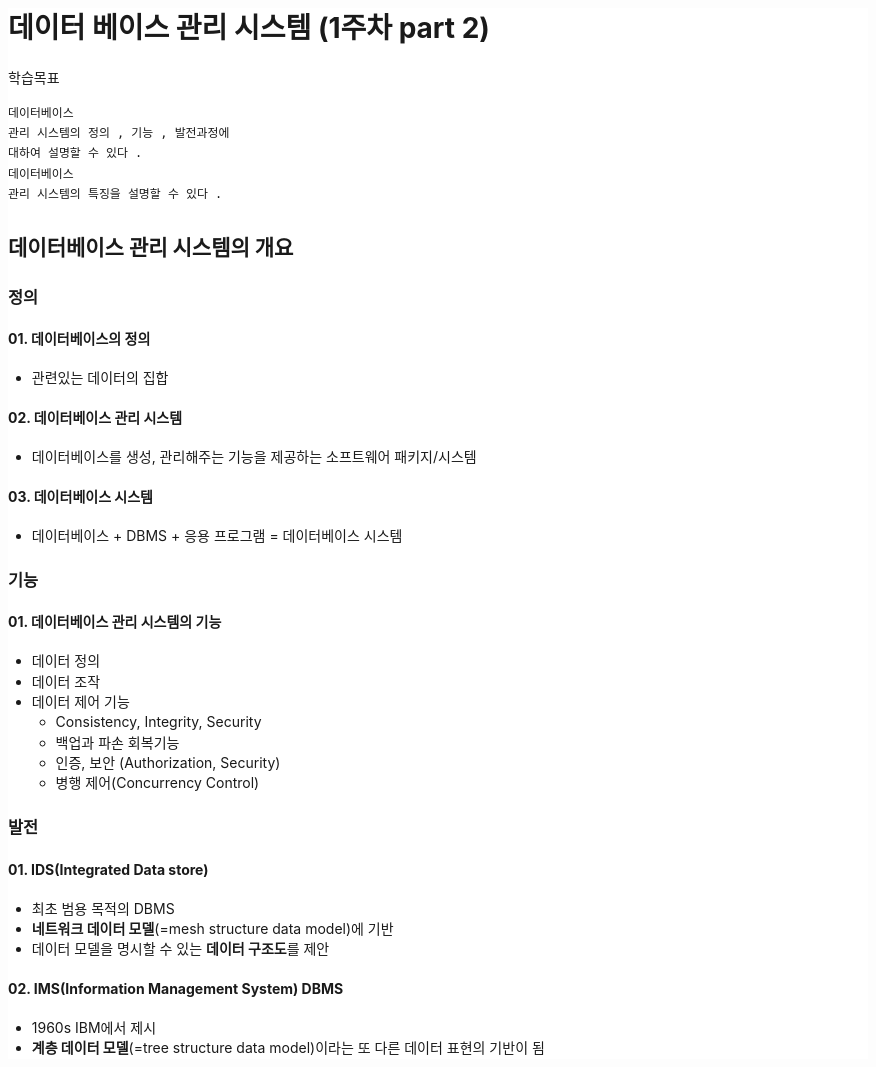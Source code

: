 # 데이터 베이스 관리 시스템 (1주차 part 2)

학습목표

```
데이터베이스
관리 시스템의 정의 , 기능 , 발전과정에
대하여 설명할 수 있다 .
데이터베이스
관리 시스템의 특징을 설명할 수 있다 .
```

## 데이터베이스 관리 시스템의 개요

### 정의

#### 01. 데이터베이스의 정의

- 관련있는 데이터의 집합

#### 02. 데이터베이스 관리 시스템

- 데이터베이스를 생성, 관리해주는 기능을 제공하는 소프트웨어 패키지/시스템

#### 03. 데이터베이스 시스템

- 데이터베이스 + DBMS + 응용 프로그램 = 데이터베이스 시스템

### 기능

#### 01. 데이터베이스 관리 시스템의 기능

- 데이터 정의
- 데이터 조작
- 데이터 제어 기능
  - Consistency, Integrity, Security
  - 백업과 파손 회복기능
  - 인증, 보안 (Authorization, Security)
  - 병행 제어(Concurrency Control)

### 발전

#### 01. IDS(Integrated Data store)

- 최초 범용 목적의 DBMS
- **네트워크 데이터 모델**(=mesh structure data model)에 기반
- 데이터 모델을 명시할 수 있는 **데이터 구조도**를 제안

#### 02. IMS(Information Management System) DBMS

- 1960s IBM에서 제시
- **계층 데이터 모델**(=tree structure data model)이라는 또 다른 데이터 표현의 기반이 됨
